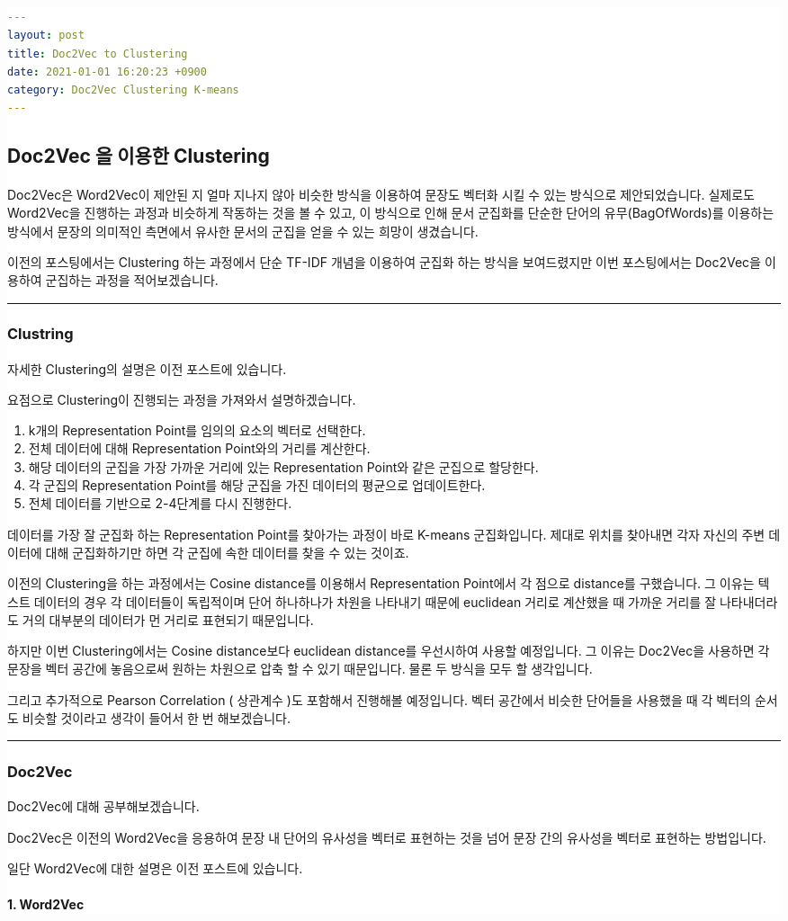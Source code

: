 ```yaml
---
layout: post
title: Doc2Vec to Clustering
date: 2021-01-01 16:20:23 +0900
category: Doc2Vec Clustering K-means
---
```


Doc2Vec 을 이용한 Clustering
----------------------------

Doc2Vec은 Word2Vec이 제안된 지 얼마 지나지 않아 비슷한 방식을 이용하여 문장도 벡터화 시킬 수 있는 방식으로 제안되었습니다. 실제로도 Word2Vec을 진행하는 과정과 비슷하게 작동하는 것을 볼 수 있고, 이 방식으로 인해 문서 군집화를 단순한 단어의 유무(BagOfWords)를 이용하는 방식에서 문장의 의미적인 측면에서 유사한 문서의 군집을 얻을 수 있는 희망이 생겼습니다.

이전의 포스팅에서는 Clustering 하는 과정에서 단순 TF-IDF 개념을 이용하여 군집화 하는 방식을 보여드렸지만 이번 포스팅에서는 Doc2Vec을 이용하여 군집하는 과정을 적어보겠습니다.

---

### Clustring

자세한 Clustering의 설명은 이전 포스트에 있습니다.

요점으로 Clustering이 진행되는 과정을 가져와서 설명하겠습니다.

1.	k개의 Representation Point를 임의의 요소의 벡터로 선택한다.
2.	전체 데이터에 대해 Representation Point와의 거리를 계산한다.
3.	해당 데이터의 군집을 가장 가까운 거리에 있는 Representation Point와 같은 군집으로 할당한다.
4.	각 군집의 Representation Point를 해당 군집을 가진 데이터의 평균으로 업데이트한다.
5.	전체 데이터를 기반으로 2-4단계를 다시 진행한다.

데이터를 가장 잘 군집화 하는 Representation Point를 찾아가는 과정이 바로 K-means 군집화입니다. 제대로 위치를 찾아내면 각자 자신의 주변 데이터에 대해 군집화하기만 하면 각 군집에 속한 데이터를 찾을 수 있는 것이죠.

이전의 Clustering을 하는 과정에서는 Cosine distance를 이용해서 Representation Point에서 각 점으로 distance를 구했습니다. 그 이유는 텍스트 데이터의 경우 각 데이터들이 독립적이며 단어 하나하나가 차원을 나타내기 때문에 euclidean 거리로 계산했을 때 가까운 거리를 잘 나타내더라도 거의 대부분의 데이터가 먼 거리로 표현되기 때문입니다.

하지만 이번 Clustering에서는 Cosine distance보다 euclidean distance를 우선시하여 사용할 예정입니다. 그 이유는 Doc2Vec을 사용하면 각 문장을 벡터 공간에 놓음으로써 원하는 차원으로 압축 할 수 있기 때문입니다. 물론 두 방식을 모두 할 생각입니다.

그리고 추가적으로 Pearson Correlation ( 상관계수 )도 포함해서 진행해볼 예정입니다. 벡터 공간에서 비슷한 단어들을 사용했을 때 각 벡터의 순서도 비슷할 것이라고 생각이 들어서 한 번 해보겠습니다.

---

### Doc2Vec

Doc2Vec에 대해 공부해보겠습니다.

Doc2Vec은 이전의 Word2Vec을 응용하여 문장 내 단어의 유사성을 벡터로 표현하는 것을 넘어 문장 간의 유사성을 벡터로 표현하는 방법입니다.

일단 Word2Vec에 대한 설명은 이전 포스트에 있습니다.

#### 1. Word2Vec
